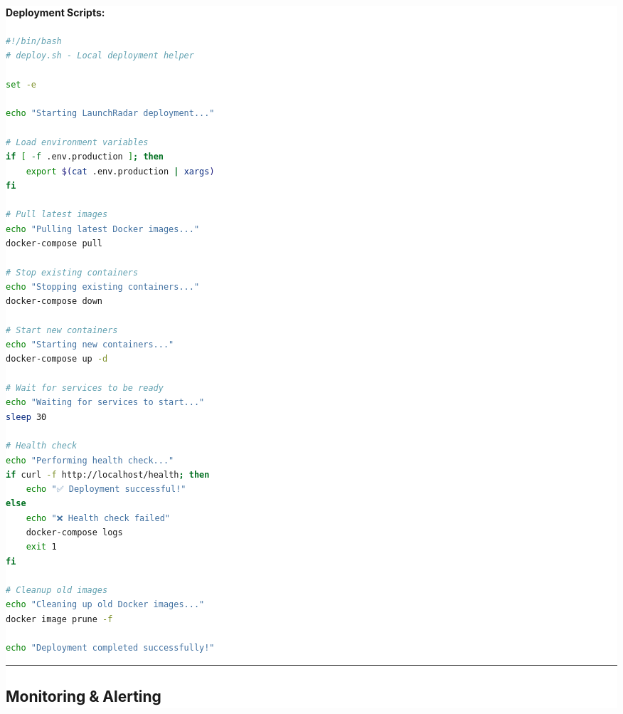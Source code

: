 ```yaml
```

#### **Deployment Scripts:**
```bash
#!/bin/bash
# deploy.sh - Local deployment helper

set -e

echo "Starting LaunchRadar deployment..."

# Load environment variables
if [ -f .env.production ]; then
    export $(cat .env.production | xargs)
fi

# Pull latest images
echo "Pulling latest Docker images..."
docker-compose pull

# Stop existing containers
echo "Stopping existing containers..."
docker-compose down

# Start new containers
echo "Starting new containers..."
docker-compose up -d

# Wait for services to be ready
echo "Waiting for services to start..."
sleep 30

# Health check
echo "Performing health check..."
if curl -f http://localhost/health; then
    echo "✅ Deployment successful!"
else
    echo "❌ Health check failed"
    docker-compose logs
    exit 1
fi

# Cleanup old images
echo "Cleaning up old Docker images..."
docker image prune -f

echo "Deployment completed successfully!"
```

---

## Monitoring & Alerting
